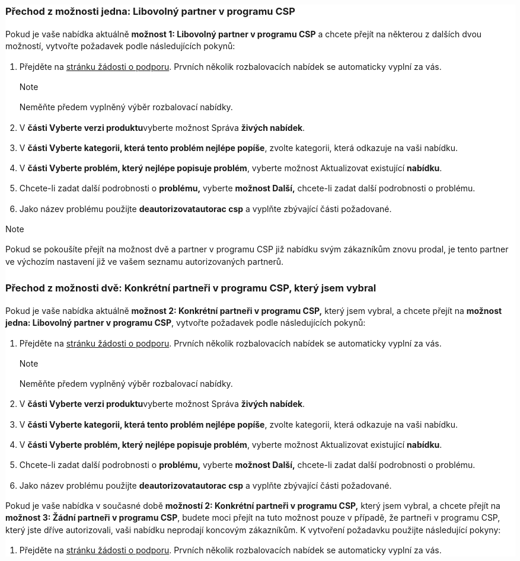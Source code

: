 ### <a name="navigate-from-option-one-any-partner-in-the-csp-program"></a>Přechod z možnosti jedna: Libovolný partner v programu CSP

Pokud je vaše nabídka aktuálně **možnost 1: Libovolný partner v programu CSP** a chcete přejít na některou z dalších dvou možností, vytvořte požadavek podle následujících pokynů:

1. Přejděte na [stránku žádosti o podporu](https://aka.ms/marketplacepublishersupport). Prvních několik rozbalovacích nabídek se automaticky vyplní za vás.

   > [!NOTE]
   > Neměňte předem vyplněný výběr rozbalovací nabídky.

2. V **části Vyberte verzi produktu**vyberte možnost Správa **živých nabídek**.
3. V **části Vyberte kategorii, která tento problém nejlépe popíše**, zvolte kategorii, která odkazuje na vaši nabídku.
4. V **části Vyberte problém, který nejlépe popisuje problém**, vyberte možnost Aktualizovat existující **nabídku**.
5. Chcete-li zadat další podrobnosti o **problému,** vyberte **možnost Další,** chcete-li zadat další podrobnosti o problému.
6. Jako název problému použijte **deautorizovatautorac csp** a vyplňte zbývající části požadované.

> [!NOTE]
> Pokud se pokoušíte přejít na možnost dvě a partner v programu CSP již nabídku svým zákazníkům znovu prodal, je tento partner ve výchozím nastavení již ve vašem seznamu autorizovaných partnerů.  

### <a name="navigate-from-option-two-specific-partners-in-the-csp-program-i-select"></a>Přechod z možnosti dvě: Konkrétní partneři v programu CSP, který jsem vybral

Pokud je vaše nabídka aktuálně **možnost 2: Konkrétní partneři v programu CSP,** který jsem vybral, a chcete přejít na **možnost jedna: Libovolný partner v programu CSP**, vytvořte požadavek podle následujících pokynů:

1. Přejděte na [stránku žádosti o podporu](https://aka.ms/marketplacepublishersupport). Prvních několik rozbalovacích nabídek se automaticky vyplní za vás.

   > [!NOTE]
   > Neměňte předem vyplněný výběr rozbalovací nabídky.

2. V **části Vyberte verzi produktu**vyberte možnost Správa **živých nabídek**.
3. V **části Vyberte kategorii, která tento problém nejlépe popíše**, zvolte kategorii, která odkazuje na vaši nabídku.
4. V **části Vyberte problém, který nejlépe popisuje problém**, vyberte možnost Aktualizovat existující **nabídku**.
5. Chcete-li zadat další podrobnosti o **problému,** vyberte **možnost Další,** chcete-li zadat další podrobnosti o problému.
6. Jako název problému použijte **deautorizovatautorac csp** a vyplňte zbývající části požadované.

 Pokud je vaše nabídka v současné době **možností 2: Konkrétní partneři v programu CSP,** který jsem vybral, a chcete přejít na **možnost 3: Žádní partneři v programu CSP**, budete moci přejít na tuto možnost pouze v případě, že partneři v programu CSP, který jste dříve autorizovali, vaši nabídku neprodají koncovým zákazníkům. K vytvoření požadavku použijte následující pokyny:

1. Přejděte na [stránku žádosti o podporu](https://aka.ms/marketplacepublishersupport). Prvních několik rozbalovacích nabídek se automaticky vyplní za vás.
